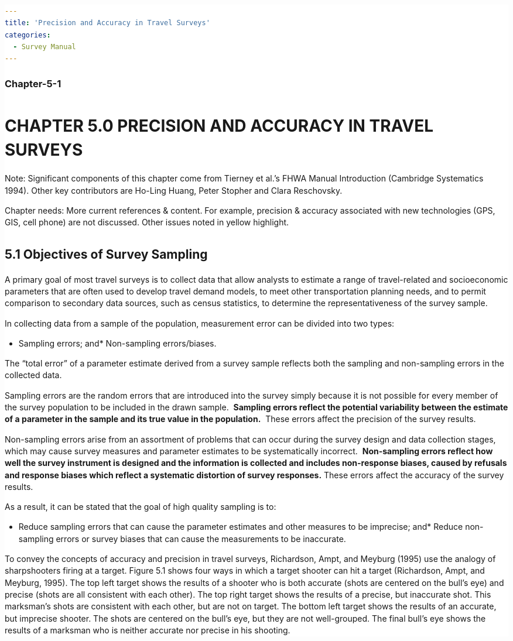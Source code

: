 ```yaml
---
title: 'Precision and Accuracy in Travel Surveys'
categories:
  - Survey Manual
---
```

### Chapter-5-1

CHAPTER 5.0 PRECISION AND ACCURACY IN TRAVEL SURVEYS
====================================================

Note: Significant components of this chapter come from Tierney et al.’s FHWA Manual Introduction (Cambridge Systematics 1994). Other key contributors are Ho-Ling Huang, Peter Stopher and Clara Reschovsky.

Chapter needs: More current references & content. For example, precision & accuracy associated with new technologies (GPS, GIS, cell phone) are not discussed. Other issues noted in yellow highlight. 

5.1 Objectives of Survey Sampling
---------------------------------

A primary goal of most travel surveys is to collect data that allow analysts to estimate a range of travel-related and socioeconomic parameters that are often used to develop travel demand models, to meet other transportation planning needs, and to permit comparison to secondary data sources, such as census statistics, to determine the representativeness of the survey sample.

In collecting data from a sample of the population, measurement error can be divided into two types:

* Sampling errors; and* Non-sampling errors/biases.

The “total error” of a parameter estimate derived from a survey sample reflects both the sampling and non-sampling errors in the collected data.

Sampling errors are the random errors that are introduced into the survey simply because it is not possible for every member of the survey population to be included in the drawn sample.  **Sampling errors reflect the potential variability between the estimate of a parameter in the sample and its true value in the population.**  These errors affect the precision of the survey results.

Non-sampling errors arise from an assortment of problems that can occur during the survey design and data collection stages, which may cause survey measures and parameter estimates to be systematically incorrect.  **Non-sampling errors reflect how well the survey instrument is designed and the information is collected and includes non-response biases, caused by refusals and response biases which reflect a systematic distortion of survey responses.** These errors affect the accuracy of the survey results.

As a result, it can be stated that the goal of high quality sampling is to:

* Reduce sampling errors that can cause the parameter estimates and other measures to be imprecise; and* Reduce non-sampling errors or survey biases that can cause the measurements to be inaccurate.

To convey the concepts of accuracy and precision in travel surveys, Richardson, Ampt, and Meyburg (1995) use the analogy of sharpshooters firing at a target. Figure 5.1 shows four ways in which a target shooter can hit a target (Richardson, Ampt, and Meyburg, 1995). The top left target shows the results of a shooter who is both accurate (shots are centered on the bull’s eye) and precise (shots are all consistent with each other). The top right target shows the results of a precise, but inaccurate shot. This marksman’s shots are consistent with each other, but are not on target. The bottom left target shows the results of an accurate, but imprecise shooter. The shots are centered on the bull’s eye, but they are not well-grouped. The final bull’s eye shows the results of a marksman who is neither accurate nor precise in his shooting.

